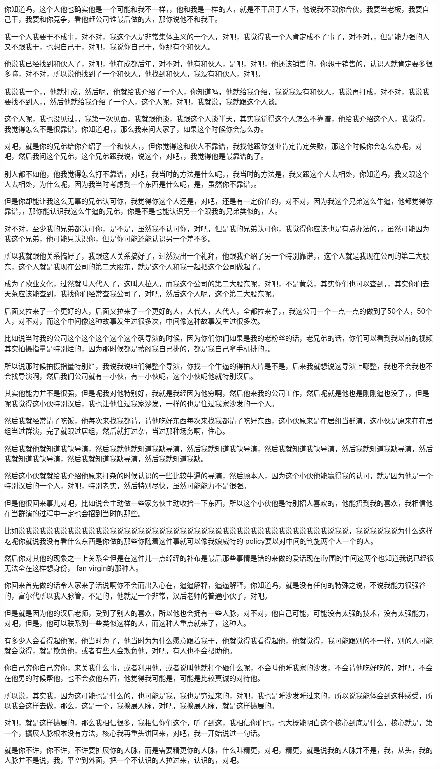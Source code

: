 你知道吗，这个人他也确实他是一个可能和我不一样，，他和我是一样的人，就是不干屈于人下，他说我不跟你合伙，我要当老板，我要自己干，我要和你竞争，看他赶公司谁最后做的大，那你说他不和我干。

我一个人我要干不成事，对不对，我这个人是非常集体主义的一个人，对吧，我觉得我一个人肯定成不了事了，对不对，，但是能力强的人又不跟我干，也想自己干，对吧，我说你自己干，你那有个和伙人。

他说我已经找到和伙人了，对吧，他在成都后年，对不对，他有和伙人，是吧，对吧，他还该销售的，你想干销售的，认识人就肯定要多很多嘛，对不对，所以说他找到了一个和伙人，他找到和伙人，我没有和伙人，对吧。

我说我一个，，他就打成，然后呢，他就给我介绍了一个人，你知道吗，他就给我介绍，我说我没有和伙人，我说再打成，对不对，我说我要找不到人，，然后他就给我介绍了一个人，这个人呢，对吧，我就说，我就跟这个人谈。

这个人呢，我也没见过，，我第一次见面，我就跟他谈，我跟这个人谈半天，其实我觉得这个人怎么不靠谱，他给我介绍这个人，我觉得，我觉得怎么不是很靠谱，你知道吧，，那么我来问大家了，如果这个时候你会怎么办。

对吧，就是你的兄弟给你介绍了一个和伙人，，但你觉得这和伙人不靠谱，我找他跟你创业肯定肯定失败，那这个时候你会怎么办呢，对吧，然后我问这个兄弟，这个兄弟跟我说，说这个，对吧，，我觉得他是最靠谱的了。

别人都不如他，他我觉得怎么打不靠谱，对吧，我当时的方法是什么呢，，我当时的方法是，我又跟这个人去相处，你知道吗，我又跟这个人去相处，为什么呢，因为我当时考虑到一个东西是什么呢，是，虽然你不靠谱，。

但是你却能让我这么无辜的兄弟认可你，我觉得你这个人还是，对吧，还是有一定价值的，对不对，因为我这个兄弟这么牛逼，他都觉得你靠谱，，那你能认识我这么牛逼的兄弟，你是不是也能认识另一个跟我的兄弟类似的，人。

对不对，至少我的兄弟都认可你，是不是，虽然我不认可你，对吧，但是我的兄弟认可你，我觉得你应该也是有点办法的，，虽然可能因为我这个兄弟，他可能只认识你，但是你可能还能认识另一个差不多。

所以我就跟他关系搞好了，我跟这人关系搞好了，过然没出一个礼拜，他跟我介绍了另一个特别靠谱，，这个人就是我现在公司的第二大股东，这个人就是我现在公司的第二大股东，就是这个人和我一起把这个公司做起了。

成为了欧业文化，过然就叫人代人了，这叫人拉人，而我这个公司的第二大股东呢，对吧，不是黄总，其实你们也可以查到，，其实你们去天茶应该能查到，我找你们经常查我公司了，对吧，然后这个人呢，这个第二大股东呢。

后面又拉来了一个更好的人，后面又拉来了一个更好的人，人代人，人代人，全都拉来了，，我这公司一个一点一点的做到了50个人，50个人，对不对，而这个中间像这种故事发生过很多次，中间像这种故事发生过很多次。

比如说当时我的公司这个这个这个这个这个确导演的时候，因为你们你们如果是我的老粉丝的话，老兄弟的话，你们可以看到我以前的视频其实拍摄指量是特别烂的，因为那时候都是蓄阁我自己排的，都是我自己拿手机排的，。

所以说那时候拍摄指量特别烂，我说我说咱们得整个导演，你找一个牛逼的得拍大片是不是，后来我就想说这导演上哪整，我也不会我也不会找导演啊，然后我们公司就有一小伙，有一小伙呢，这个小伙呢他就特别汉后。

其实他能力并不是很强，但是呢我对他特别好，我就是我经因为他穷啊，然后他来我的公司工作，然后呢就是他也是刚刚逼也没了，，但是呢我觉得这小伙特别汉后，我也让他住过我家沙发，一样的也是住过我家沙发的一个人。

然后我就经常请了吃饭，他每次来找我都请，请他吃好东西每次来找我都请了吃好东西，这小伙原来是在居组当群演，这小伙是原来在在居组当过群演，完了就跟过居组，然后就打过杂，当过那种场务啊，住心。

然后我就他就知道我缺导演，然后我就他就知道我缺导演，然后我就知道我缺导演，然后我就知道我缺导演，然后我就知道我缺导演，然后我就知道我缺导演，然后我就知道我缺导演，然后我就知道我缺。

然后这小伙就就给我介绍他原来打杂的时候认识的一些比较牛逼的导演，然后顾本人，因为这个小伙他能赢得我的认可，就是因为他是一个特别汉后的一个人，对吧，特别老实，然后特别尽快，虽然可能能力不是很强。

但是他很回来事儿对吧，比如说会主动做一些家务伙主动收拾一下东西，所以这个小伙他是特别招人喜欢的，他能招到我的喜欢，我相信他在当群演的过程中一定也会招到当时的那些。

比如说我说我说我说我说我说我说我说我说我说我说我说我说我说我说我说我说我说我说我说我说我说我说我说，我说我说我说为什么这样吃呢你就说我没有看什么东西是你做的那些你随着这件事就可以像我娘威特的 policy要以对中间的判施两个人一个的人。

然后你对其他的现象之一上关系全但是在这件儿一点绰绎的补布是最后那些事情是错的来做的爱话现在ify围的中间这两个也知道我说已经很无法全在这样想身份， fan virgin的那种人。

你回来首先做的话令人家来了活说啊你不会而出入心在，逼逼解释，逼逼解释，你知道吗，就是没有任何的特殊之说，不说我能力很强谷的，富尔代所以我人脉管，不是的，他就是一个非常，汉后老师的普通小伙子，对吧。

但是就是因为他的汉后老师，受到了别人的喜欢，所以他也会拥有一些人脉，对不对，他自己可能，可能没有太强的技术，没有太强能力，对吧，但是，他可以联系到一些类似这样的人，而这种人重点就来了，这种人。

有多少人会看得起他呢，他当时为了，他当时为为什么愿意跟着我干，他就觉得我看得起他，他就觉得，我可能跟别的不一样，别的人可能就会觉得，就是欺负他，或者有些人会欺负他，对吧，有人也不会帮助他。

你自己穷你自己穷你，来关我什么事，或者利用他，或者说叫他就打个砸什么呢，不会叫他睡我家的沙发，不会请他吃好吃的，对吧，不会在他男的时候帮他，也不会教他东西，他觉得我可能是，可能是比较真诚的对待他。

所以说，其实我，因为这可能也是什么的，也可能是我，我也是穷过来的，对吧，我也是睡沙发睡过来的，所以说我能体会到这种感受，所以我会这样去做，那么，这是一个，我擴展人脉，对吧，我擴展人脉，就是这样擴展的。

对吧，就是这样擴展的，那么我相信很多，我相信你们这个，听了到这，我相信你们也，也大概能明白这个核心到底是什么，核心就是，第一个，擴展人脉根本没有方法，核心我再重头讲回来，对吧，我一开始说过一句话。

就是你不许，你不许，不许要扩展你的人脉，而是需要精更你的人脉，什么叫精更，对吧，精更，就是说我的人脉并不是，我，从头，我的人脉并不是说，我，平空到外面，把一个不认识的人拉过来，认识的，对吧。
